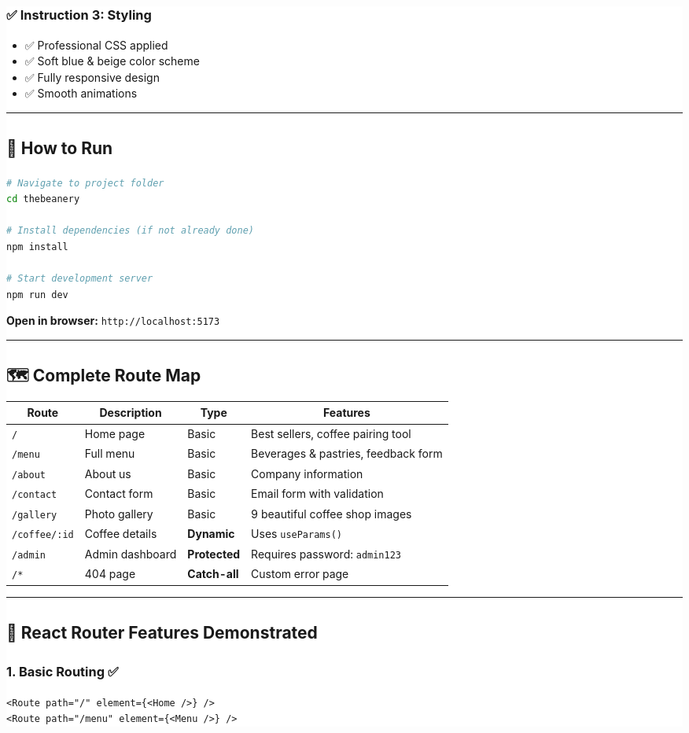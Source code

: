 ### ✅ Instruction 3: Styling
- ✅ Professional CSS applied
- ✅ Soft blue & beige color scheme
- ✅ Fully responsive design
- ✅ Smooth animations

---

## 🚀 How to Run

```bash
# Navigate to project folder
cd thebeanery

# Install dependencies (if not already done)
npm install

# Start development server
npm run dev
```

**Open in browser:** `http://localhost:5173`

---

## 🗺️ Complete Route Map

| Route | Description | Type | Features |
|-------|-------------|------|----------|
| `/` | Home page | Basic | Best sellers, coffee pairing tool |
| `/menu` | Full menu | Basic | Beverages & pastries, feedback form |
| `/about` | About us | Basic | Company information |
| `/contact` | Contact form | Basic | Email form with validation |
| `/gallery` | Photo gallery | Basic | 9 beautiful coffee shop images |
| `/coffee/:id` | Coffee details | **Dynamic** | Uses `useParams()` |
| `/admin` | Admin dashboard | **Protected** | Requires password: `admin123` |
| `/*` | 404 page | **Catch-all** | Custom error page |

---

## 🎯 React Router Features Demonstrated

### 1. Basic Routing ✅
```tsx
<Route path="/" element={<Home />} />
<Route path="/menu" element={<Menu />} />
```
